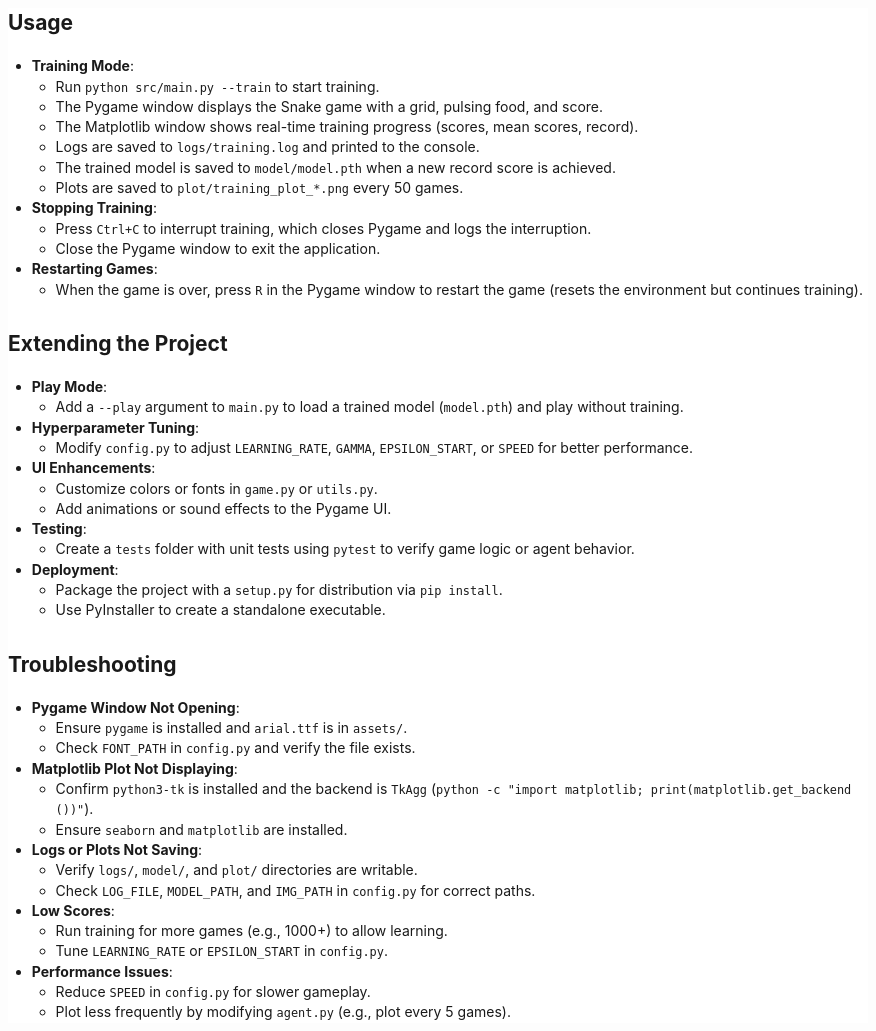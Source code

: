 ## Usage
- **Training Mode**:
  - Run `python src/main.py --train` to start training.
  - The Pygame window displays the Snake game with a grid, pulsing food, and score.
  - The Matplotlib window shows real-time training progress (scores, mean scores, record).
  - Logs are saved to `logs/training.log` and printed to the console.
  - The trained model is saved to `model/model.pth` when a new record score is achieved.
  - Plots are saved to `plot/training_plot_*.png` every 50 games.
- **Stopping Training**:
  - Press `Ctrl+C` to interrupt training, which closes Pygame and logs the interruption.
  - Close the Pygame window to exit the application.
- **Restarting Games**:
  - When the game is over, press `R` in the Pygame window to restart the game (resets the environment but continues training).

## Extending the Project
- **Play Mode**:
  - Add a `--play` argument to `main.py` to load a trained model (`model.pth`) and play without training.
- **Hyperparameter Tuning**:
  - Modify `config.py` to adjust `LEARNING_RATE`, `GAMMA`, `EPSILON_START`, or `SPEED` for better performance.
- **UI Enhancements**:
  - Customize colors or fonts in `game.py` or `utils.py`.
  - Add animations or sound effects to the Pygame UI.
- **Testing**:
  - Create a `tests` folder with unit tests using `pytest` to verify game logic or agent behavior.
- **Deployment**:
  - Package the project with a `setup.py` for distribution via `pip install`.
  - Use PyInstaller to create a standalone executable.

## Troubleshooting
- **Pygame Window Not Opening**:
  - Ensure `pygame` is installed and `arial.ttf` is in `assets/`.
  - Check `FONT_PATH` in `config.py` and verify the file exists.
- **Matplotlib Plot Not Displaying**:
  - Confirm `python3-tk` is installed and the backend is `TkAgg` (`python -c "import matplotlib; print(matplotlib.get_backend())"`).
  - Ensure `seaborn` and `matplotlib` are installed.
- **Logs or Plots Not Saving**:
  - Verify `logs/`, `model/`, and `plot/` directories are writable.
  - Check `LOG_FILE`, `MODEL_PATH`, and `IMG_PATH` in `config.py` for correct paths.
- **Low Scores**:
  - Run training for more games (e.g., 1000+) to allow learning.
  - Tune `LEARNING_RATE` or `EPSILON_START` in `config.py`.
- **Performance Issues**:
  - Reduce `SPEED` in `config.py` for slower gameplay.
  - Plot less frequently by modifying `agent.py` (e.g., plot every 5 games).
